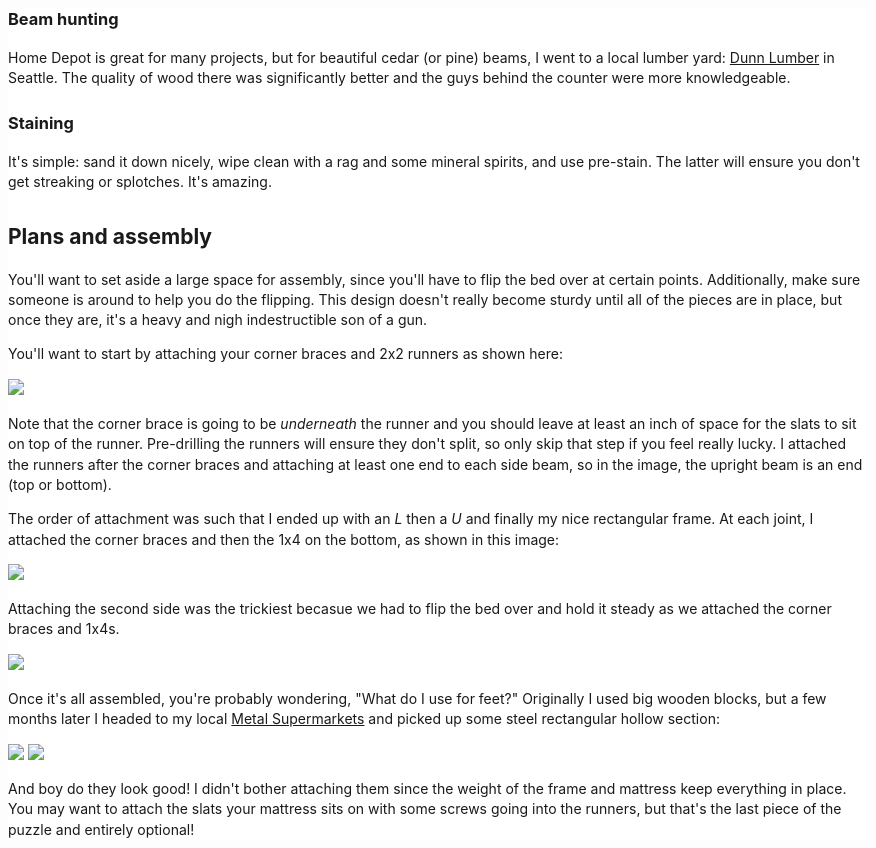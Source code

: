 ### Beam hunting

Home Depot is great for many projects, but for beautiful cedar (or pine) beams, I went to
a local lumber yard: [Dunn Lumber](http://www.dunnlumber.com/locations/Seattle) in Seattle.
The quality of wood there was significantly better and the guys behind the counter were more
knowledgeable.

### Staining

It's simple: sand it down nicely, wipe clean with a rag and some mineral spirits, and use
pre-stain. The latter will ensure you don't get streaking or splotches. It's amazing.

## Plans and assembly

You'll want to set aside a large space for assembly, since you'll have to flip the
bed over at certain points. Additionally, make sure someone is around to help you do
the flipping. This design doesn't really become sturdy until all of the pieces are in
place, but once they are, it's a heavy and nigh indestructible son of a gun.

You'll want to start by attaching your corner braces and 2x2 runners as shown here:

<img src="/images/furniture/platform_bed/bed_inner_corner.jpg" width="350"/>

Note that the corner brace is going to be _underneath_ the runner and you should leave at
least an inch of space for the slats to sit on top of the runner. Pre-drilling the runners
will ensure they don't split, so only skip that step if you feel really lucky.
I attached the runners after the corner braces and attaching at least one end to each side
beam, so in the image, the upright beam is an end (top or bottom).

The order of attachment was such that I ended up with an _L_ then a _U_ and finally my
nice rectangular frame. At each joint, I attached the corner braces and then the 1x4 on
the bottom, as shown in this image:

<img src="/images/furniture/platform_bed/frame_assembling.jpg" width="350"/>

Attaching the second side was the trickiest becasue we had to flip the bed over and hold
it steady as we attached the corner braces and 1x4s.

<img src="/images/furniture/platform_bed/frame_assembled.jpg" width="350"/>

Once it's all assembled, you're probably wondering, "What do I use for feet?"
Originally I used big wooden blocks, but a few months later I headed to my local
[Metal Supermarkets](http://metalsupermarkets.com/) and picked up some steel
rectangular hollow section:

<img src="/images/furniture/platform_bed/foot.jpg" width="350"/>

<img src="/images/furniture/platform_bed/foot_attachment.jpg" width="350"/>

And boy do they look good! I didn't bother attaching them since the weight of
the frame and mattress keep everything in place. You may want to attach the
slats your mattress sits on with some screws going into the runners, but that's
the last piece of the puzzle and entirely optional!
